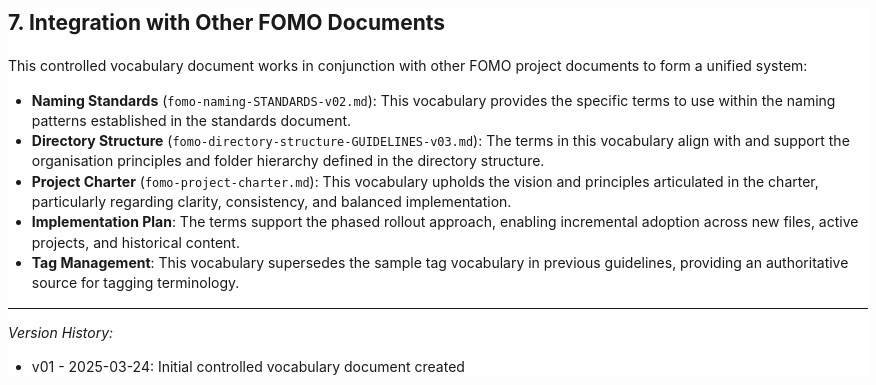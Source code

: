 ## 7. Integration with Other FOMO Documents

This controlled vocabulary document works in conjunction with other FOMO project documents to form a unified system:

- **Naming Standards** (`fomo-naming-STANDARDS-v02.md`): This vocabulary provides the specific terms to use within the naming patterns established in the standards document.
- **Directory Structure** (`fomo-directory-structure-GUIDELINES-v03.md`): The terms in this vocabulary align with and support the organisation principles and folder hierarchy defined in the directory structure.
- **Project Charter** (`fomo-project-charter.md`): This vocabulary upholds the vision and principles articulated in the charter, particularly regarding clarity, consistency, and balanced implementation.
- **Implementation Plan**: The terms support the phased rollout approach, enabling incremental adoption across new files, active projects, and historical content.
- **Tag Management**: This vocabulary supersedes the sample tag vocabulary in previous guidelines, providing an authoritative source for tagging terminology.


---

_Version History:_

- v01 - 2025-03-24: Initial controlled vocabulary document created